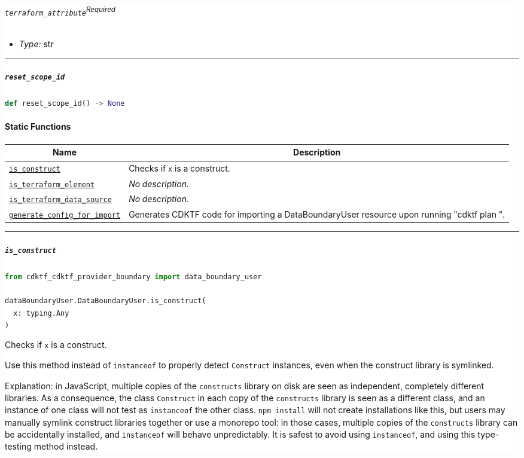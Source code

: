 ###### `terraform_attribute`<sup>Required</sup> <a name="terraform_attribute" id="@cdktf/provider-boundary.dataBoundaryUser.DataBoundaryUser.interpolationForAttribute.parameter.terraformAttribute"></a>

- *Type:* str

---

##### `reset_scope_id` <a name="reset_scope_id" id="@cdktf/provider-boundary.dataBoundaryUser.DataBoundaryUser.resetScopeId"></a>

```python
def reset_scope_id() -> None
```

#### Static Functions <a name="Static Functions" id="Static Functions"></a>

| **Name** | **Description** |
| --- | --- |
| <code><a href="#@cdktf/provider-boundary.dataBoundaryUser.DataBoundaryUser.isConstruct">is_construct</a></code> | Checks if `x` is a construct. |
| <code><a href="#@cdktf/provider-boundary.dataBoundaryUser.DataBoundaryUser.isTerraformElement">is_terraform_element</a></code> | *No description.* |
| <code><a href="#@cdktf/provider-boundary.dataBoundaryUser.DataBoundaryUser.isTerraformDataSource">is_terraform_data_source</a></code> | *No description.* |
| <code><a href="#@cdktf/provider-boundary.dataBoundaryUser.DataBoundaryUser.generateConfigForImport">generate_config_for_import</a></code> | Generates CDKTF code for importing a DataBoundaryUser resource upon running "cdktf plan <stack-name>". |

---

##### `is_construct` <a name="is_construct" id="@cdktf/provider-boundary.dataBoundaryUser.DataBoundaryUser.isConstruct"></a>

```python
from cdktf_cdktf_provider_boundary import data_boundary_user

dataBoundaryUser.DataBoundaryUser.is_construct(
  x: typing.Any
)
```

Checks if `x` is a construct.

Use this method instead of `instanceof` to properly detect `Construct`
instances, even when the construct library is symlinked.

Explanation: in JavaScript, multiple copies of the `constructs` library on
disk are seen as independent, completely different libraries. As a
consequence, the class `Construct` in each copy of the `constructs` library
is seen as a different class, and an instance of one class will not test as
`instanceof` the other class. `npm install` will not create installations
like this, but users may manually symlink construct libraries together or
use a monorepo tool: in those cases, multiple copies of the `constructs`
library can be accidentally installed, and `instanceof` will behave
unpredictably. It is safest to avoid using `instanceof`, and using
this type-testing method instead.
